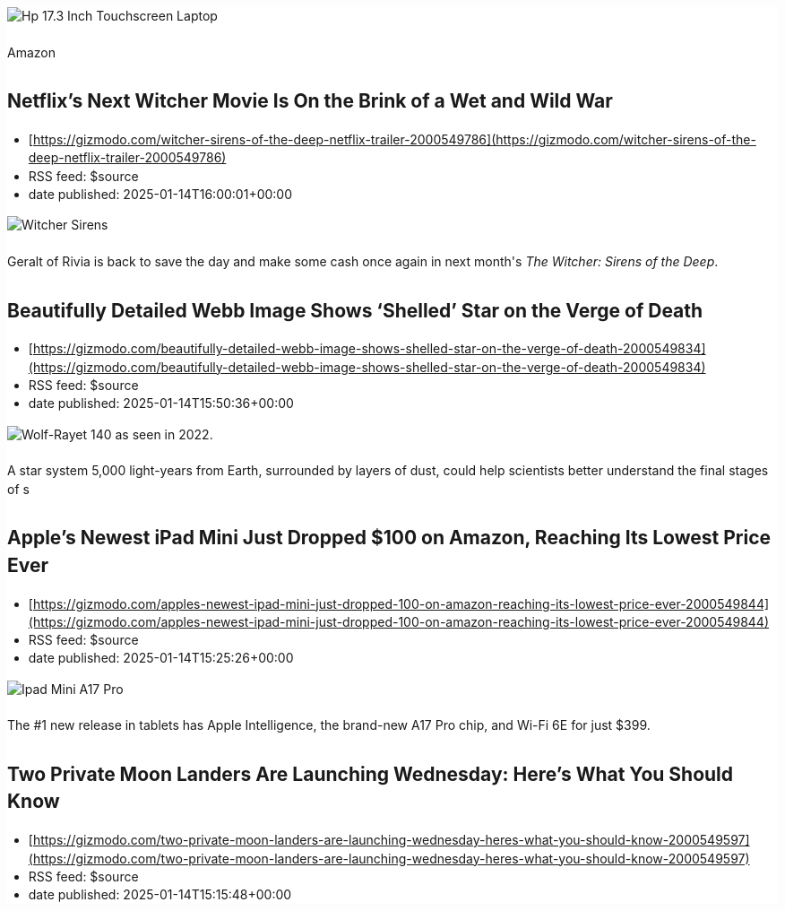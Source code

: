 <img width="1500" height="1000" src="https://gizmodo.com/app/uploads/2025/01/HP-17.3-inch-touchscreen-laptop.jpg" class="attachment-full size-full wp-post-image" alt="Hp 17.3 Inch Touchscreen Laptop" decoding="async" srcset="https://gizmodo.com/app/uploads/2025/01/HP-17.3-inch-touchscreen-laptop.jpg 1500w, https://gizmodo.com/app/uploads/2025/01/HP-17.3-inch-touchscreen-laptop-300x200.jpg 300w, https://gizmodo.com/app/uploads/2025/01/HP-17.3-inch-touchscreen-laptop-1024x683.jpg 1024w, https://gizmodo.com/app/uploads/2025/01/HP-17.3-inch-touchscreen-laptop-768x512.jpg 768w, https://gizmodo.com/app/uploads/2025/01/HP-17.3-inch-touchscreen-laptop-336x224.jpg 336w, https://gizmodo.com/app/uploads/2025/01/HP-17.3-inch-touchscreen-laptop-1400x932.jpg 1400w, https://gizmodo.com/app/uploads/2025/01/HP-17.3-inch-touchscreen-laptop-680x453.jpg 680w, https://gizmodo.com/app/uploads/2025/01/HP-17.3-inch-touchscreen-laptop-896x597.jpg 896w" sizes="(max-width: 1500px) 100vw, 1500px"><br><br>Amazon

## Netflix’s Next Witcher Movie Is On the Brink of a Wet and Wild War
 - [https://gizmodo.com/witcher-sirens-of-the-deep-netflix-trailer-2000549786](https://gizmodo.com/witcher-sirens-of-the-deep-netflix-trailer-2000549786)
 - RSS feed: $source
 - date published: 2025-01-14T16:00:01+00:00

<img width="1500" height="1000" src="https://gizmodo.com/app/uploads/2025/01/witcher-sirens.jpg" class="attachment-full size-full wp-post-image" alt="Witcher Sirens" decoding="async" loading="lazy" srcset="https://gizmodo.com/app/uploads/2025/01/witcher-sirens.jpg 1500w, https://gizmodo.com/app/uploads/2025/01/witcher-sirens-300x200.jpg 300w, https://gizmodo.com/app/uploads/2025/01/witcher-sirens-1024x683.jpg 1024w, https://gizmodo.com/app/uploads/2025/01/witcher-sirens-768x512.jpg 768w, https://gizmodo.com/app/uploads/2025/01/witcher-sirens-336x224.jpg 336w, https://gizmodo.com/app/uploads/2025/01/witcher-sirens-1400x932.jpg 1400w, https://gizmodo.com/app/uploads/2025/01/witcher-sirens-680x453.jpg 680w, https://gizmodo.com/app/uploads/2025/01/witcher-sirens-896x597.jpg 896w" sizes="(max-width: 1500px) 100vw, 1500px"><br><br>Geralt of Rivia is back to save the day and make some cash once again in next month's <i>The Witcher: Sirens of the Deep</i>.

## Beautifully Detailed Webb Image Shows ‘Shelled’ Star on the Verge of Death
 - [https://gizmodo.com/beautifully-detailed-webb-image-shows-shelled-star-on-the-verge-of-death-2000549834](https://gizmodo.com/beautifully-detailed-webb-image-shows-shelled-star-on-the-verge-of-death-2000549834)
 - RSS feed: $source
 - date published: 2025-01-14T15:50:36+00:00

<img width="1500" height="1000" src="https://gizmodo.com/app/uploads/2025/01/wolf-rayet-star.jpg" class="attachment-full size-full wp-post-image" alt="Wolf-Rayet 140 as seen in 2022." decoding="async" loading="lazy" srcset="https://gizmodo.com/app/uploads/2025/01/wolf-rayet-star.jpg 1500w, https://gizmodo.com/app/uploads/2025/01/wolf-rayet-star-300x200.jpg 300w, https://gizmodo.com/app/uploads/2025/01/wolf-rayet-star-1024x683.jpg 1024w, https://gizmodo.com/app/uploads/2025/01/wolf-rayet-star-768x512.jpg 768w, https://gizmodo.com/app/uploads/2025/01/wolf-rayet-star-336x224.jpg 336w, https://gizmodo.com/app/uploads/2025/01/wolf-rayet-star-1400x932.jpg 1400w, https://gizmodo.com/app/uploads/2025/01/wolf-rayet-star-680x453.jpg 680w, https://gizmodo.com/app/uploads/2025/01/wolf-rayet-star-896x597.jpg 896w" sizes="(max-width: 1500px) 100vw, 1500px"><br><br>A star system 5,000 light-years from Earth, surrounded by layers of dust, could help scientists better understand the final stages of s

## Apple’s Newest iPad Mini Just Dropped $100 on Amazon, Reaching Its Lowest Price Ever
 - [https://gizmodo.com/apples-newest-ipad-mini-just-dropped-100-on-amazon-reaching-its-lowest-price-ever-2000549844](https://gizmodo.com/apples-newest-ipad-mini-just-dropped-100-on-amazon-reaching-its-lowest-price-ever-2000549844)
 - RSS feed: $source
 - date published: 2025-01-14T15:25:26+00:00

<img width="1500" height="1000" src="https://gizmodo.com/app/uploads/2025/01/iPad-Mini-A17-Pro.jpg" class="attachment-full size-full wp-post-image" alt="Ipad Mini A17 Pro" decoding="async" loading="lazy" srcset="https://gizmodo.com/app/uploads/2025/01/iPad-Mini-A17-Pro.jpg 1500w, https://gizmodo.com/app/uploads/2025/01/iPad-Mini-A17-Pro-300x200.jpg 300w, https://gizmodo.com/app/uploads/2025/01/iPad-Mini-A17-Pro-1024x683.jpg 1024w, https://gizmodo.com/app/uploads/2025/01/iPad-Mini-A17-Pro-768x512.jpg 768w, https://gizmodo.com/app/uploads/2025/01/iPad-Mini-A17-Pro-336x224.jpg 336w, https://gizmodo.com/app/uploads/2025/01/iPad-Mini-A17-Pro-1400x932.jpg 1400w, https://gizmodo.com/app/uploads/2025/01/iPad-Mini-A17-Pro-680x453.jpg 680w, https://gizmodo.com/app/uploads/2025/01/iPad-Mini-A17-Pro-896x597.jpg 896w" sizes="(max-width: 1500px) 100vw, 1500px"><br><br>The #1 new release in tablets has Apple Intelligence, the brand-new A17 Pro chip, and Wi-Fi 6E for just $399.

## Two Private Moon Landers Are Launching Wednesday: Here’s What You Should Know
 - [https://gizmodo.com/two-private-moon-landers-are-launching-wednesday-heres-what-you-should-know-2000549597](https://gizmodo.com/two-private-moon-landers-are-launching-wednesday-heres-what-you-should-know-2000549597)
 - RSS feed: $source
 - date published: 2025-01-14T15:15:48+00:00
